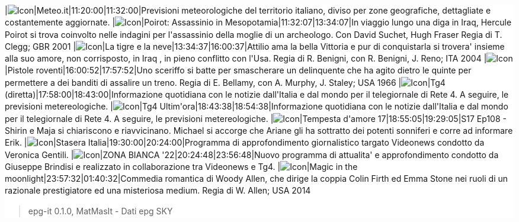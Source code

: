 |![Icon](https://guidatv.sky.it/uuid/08445ec2-cbde-4c51-9917-dbdb9891da83/cover?md5ChecksumParam=ea4922c517197fce402c37c11d9e9803)|Meteo.it|11:20:00|11:32:00|Previsioni meteorologiche del territorio italiano, diviso per zone geografiche, dettagliate e costantemente aggiornate.
|![Icon](https://guidatv.sky.it/uuid/89c7e81d-6a3f-4bb5-a940-5cf2c7095964/cover?md5ChecksumParam=df52572f7960206f8a53d7c7fe2c5b1a)|Poirot: Assassinio in Mesopotamia|11:32:07|13:34:07|In viaggio lungo una diga in Iraq, Hercule Poirot si trova coinvolto nelle indagini per l&#039;assassinio della moglie di un archeologo. Con David Suchet, Hugh Fraser Regia di T. Clegg; GBR 2001
|![Icon](https://guidatv.sky.it/uuid/44d333ea-44f8-4004-82e5-ad9134bd582c/cover?md5ChecksumParam=1f2b73ad479af2ed65940a10c537e271)|La tigre e la neve|13:34:37|16:00:37|Attilio ama la bella Vittoria e pur di conquistarla si trovera&#039; insieme alla suo amore, non corrisposto, in Iraq , in pieno conflitto con l&#039;Usa. Regia di R. Benigni, con R. Benigni, J. Reno; ITA 2004
|![Icon](https://guidatv.sky.it/uuid/70da32e2-87da-4736-9687-3b30164f5687/cover?md5ChecksumParam=a915889d8c5d11298dceebf73a6367bb)|Pistole roventi|16:00:52|17:57:52|Uno sceriffo si batte per smascherare un delinquente che ha agito dietro le quinte per permettere a dei banditi di assalire un treno. Regia di E. Bellamy, con A. Murphy, J. Staley; USA 1966
|![Icon](https://guidatv.sky.it/uuid/7939b3c2-f68d-499e-bbf8-823981b8cf92/cover?md5ChecksumParam=19649c096f190528329ed245bb1fc168)|Tg4 (diretta)|17:58:00|18:43:00|Informazione quotidiana con le notizie dall&#039;Italia e dal mondo per il telegiornale di Rete 4. A seguire, le previsioni metereologiche.
|![Icon](https://guidatv.sky.it/uuid/efe6d8a7-2373-442b-9aba-00e9f917b426/cover?md5ChecksumParam=089225057fa2e5575b83850246aecbc9)|Tg4 Ultim&#039;ora|18:43:38|18:54:38|Informazione quotidiana con le notizie dall&#039;Italia e dal mondo per il telegiornale di Rete 4. A seguire, le previsioni metereologiche.
|![Icon](https://guidatv.sky.it/uuid/eb8f1cb0-d688-4838-a163-851dcfb3ca68/cover?md5ChecksumParam=98ff1c4a24a1429dee22e3c3c698dfbd)|Tempesta d&#039;amore 17|18:55:05|19:29:05|S17 Ep108 - Shirin e Maja si chiariscono e riavvicinano. Michael si accorge che Ariane gli ha sottratto dei potenti sonniferi e corre ad informare Erik.
|![Icon](https://guidatv.sky.it/uuid/82df5819-0892-4c76-bdaa-c51d874cf2e0/cover?md5ChecksumParam=8ed7a40a5bfcac7e8b3958a59b5a118b)|Stasera Italia|19:30:00|20:24:00|Programma di approfondimento giornalistico targato Videonews condotto da Veronica Gentili.
|![Icon](https://guidatv.sky.it/uuid/9f82d755-93e1-4a7c-a449-9fcd9f5d59c5/cover?md5ChecksumParam=a274ab4d4ba96dababb4377d45842232)|ZONA BIANCA &#039;22|20:24:48|23:56:48|Nuovo programma di attualita&#039; e approfondimento condotto da Giuseppe Brindisi e realizzato in collaborazione tra Videonews e Tg4.
|![Icon](https://guidatv.sky.it/uuid/1435f03d-96c1-4925-86bf-704cff349aef/cover?md5ChecksumParam=e441472b2e5e56102df76e7bfa14a73b)|Magic in the moonlight|23:57:32|01:40:32|Commedia romantica di Woody Allen, che dirige la coppia Colin Firth ed Emma Stone nei ruoli di un razionale prestigiatore ed una misteriosa medium. Regia di W. Allen; USA 2014



 > epg-it 0.1.0, MatMasIt - Dati epg SKY